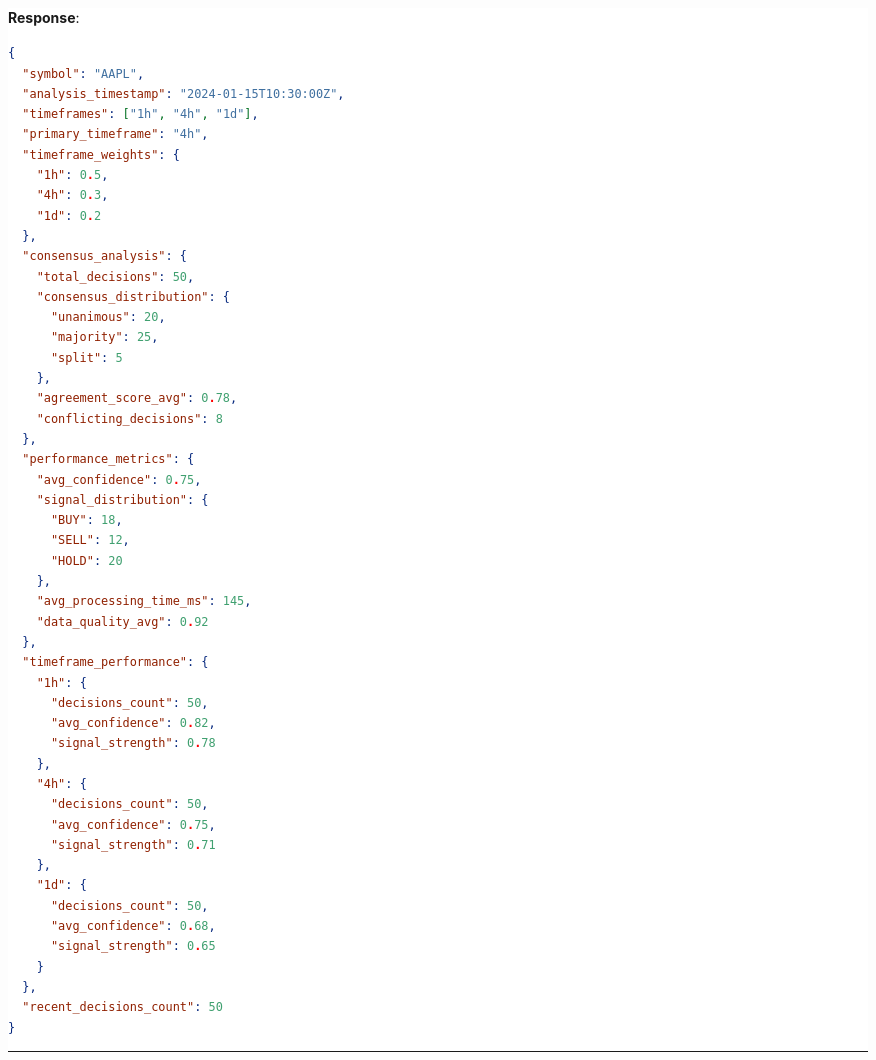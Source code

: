 
**Response**:
```json
{
  "symbol": "AAPL",
  "analysis_timestamp": "2024-01-15T10:30:00Z",
  "timeframes": ["1h", "4h", "1d"],
  "primary_timeframe": "4h",
  "timeframe_weights": {
    "1h": 0.5,
    "4h": 0.3,
    "1d": 0.2
  },
  "consensus_analysis": {
    "total_decisions": 50,
    "consensus_distribution": {
      "unanimous": 20,
      "majority": 25,
      "split": 5
    },
    "agreement_score_avg": 0.78,
    "conflicting_decisions": 8
  },
  "performance_metrics": {
    "avg_confidence": 0.75,
    "signal_distribution": {
      "BUY": 18,
      "SELL": 12,
      "HOLD": 20
    },
    "avg_processing_time_ms": 145,
    "data_quality_avg": 0.92
  },
  "timeframe_performance": {
    "1h": {
      "decisions_count": 50,
      "avg_confidence": 0.82,
      "signal_strength": 0.78
    },
    "4h": {
      "decisions_count": 50,
      "avg_confidence": 0.75,
      "signal_strength": 0.71
    },
    "1d": {
      "decisions_count": 50,
      "avg_confidence": 0.68,
      "signal_strength": 0.65
    }
  },
  "recent_decisions_count": 50
}
```

---